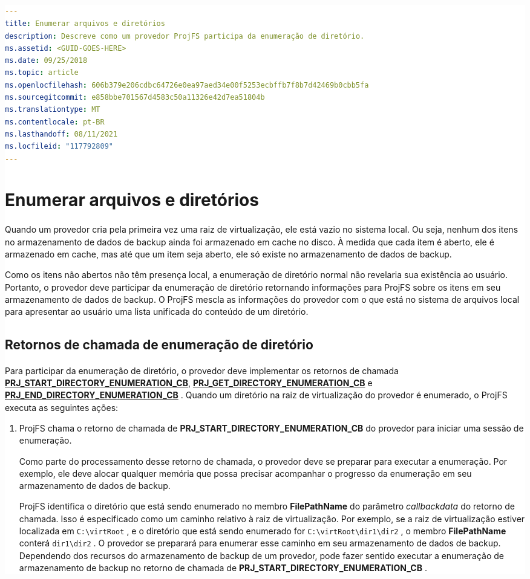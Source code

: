 ```yaml
---
title: Enumerar arquivos e diretórios
description: Descreve como um provedor ProjFS participa da enumeração de diretório.
ms.assetid: <GUID-GOES-HERE>
ms.date: 09/25/2018
ms.topic: article
ms.openlocfilehash: 606b379e206cdbc64726e0ea97aed34e00f5253ecbffb7f8b7d42469b0cbb5fa
ms.sourcegitcommit: e858bbe701567d4583c50a11326e42d7ea51804b
ms.translationtype: MT
ms.contentlocale: pt-BR
ms.lasthandoff: 08/11/2021
ms.locfileid: "117792809"
---
```

# <a name="enumerating-files-and-directories"></a>Enumerar arquivos e diretórios

Quando um provedor cria pela primeira vez uma raiz de virtualização, ele está vazio no sistema local.  Ou seja, nenhum dos itens no armazenamento de dados de backup ainda foi armazenado em cache no disco.  À medida que cada item é aberto, ele é armazenado em cache, mas até que um item seja aberto, ele só existe no armazenamento de dados de backup.

Como os itens não abertos não têm presença local, a enumeração de diretório normal não revelaria sua existência ao usuário.  Portanto, o provedor deve participar da enumeração de diretório retornando informações para ProjFS sobre os itens em seu armazenamento de dados de backup.  O ProjFS mescla as informações do provedor com o que está no sistema de arquivos local para apresentar ao usuário uma lista unificada do conteúdo de um diretório.

## <a name="directory-enumeration-callbacks"></a>Retornos de chamada de enumeração de diretório

Para participar da enumeração de diretório, o provedor deve implementar os retornos de chamada **[PRJ_START_DIRECTORY_ENUMERATION_CB](/windows/win32/api/projectedfslib/nc-projectedfslib-prj_start_directory_enumeration_cb)**, **[PRJ_GET_DIRECTORY_ENUMERATION_CB](/windows/win32/api/projectedfslib/nc-projectedfslib-prj_get_directory_enumeration_cb)** e **[PRJ_END_DIRECTORY_ENUMERATION_CB](/windows/win32/api/projectedfslib/nc-projectedfslib-prj_end_directory_enumeration_cb)** .  Quando um diretório na raiz de virtualização do provedor é enumerado, o ProjFS executa as seguintes ações:

1. ProjFS chama o retorno de chamada de **PRJ_START_DIRECTORY_ENUMERATION_CB** do provedor para iniciar uma sessão de enumeração.

    Como parte do processamento desse retorno de chamada, o provedor deve se preparar para executar a enumeração.  Por exemplo, ele deve alocar qualquer memória que possa precisar acompanhar o progresso da enumeração em seu armazenamento de dados de backup.

    ProjFS identifica o diretório que está sendo enumerado no membro **FilePathName** do parâmetro _callbackdata_ do retorno de chamada.  Isso é especificado como um caminho relativo à raiz de virtualização.  Por exemplo, se a raiz de virtualização estiver localizada em `C:\virtRoot` , e o diretório que está sendo enumerado for `C:\virtRoot\dir1\dir2` , o membro **FilePathName** conterá `dir1\dir2` .  O provedor se preparará para enumerar esse caminho em seu armazenamento de dados de backup.  Dependendo dos recursos do armazenamento de backup de um provedor, pode fazer sentido executar a enumeração de armazenamento de backup no retorno de chamada de **PRJ_START_DIRECTORY_ENUMERATION_CB** .
